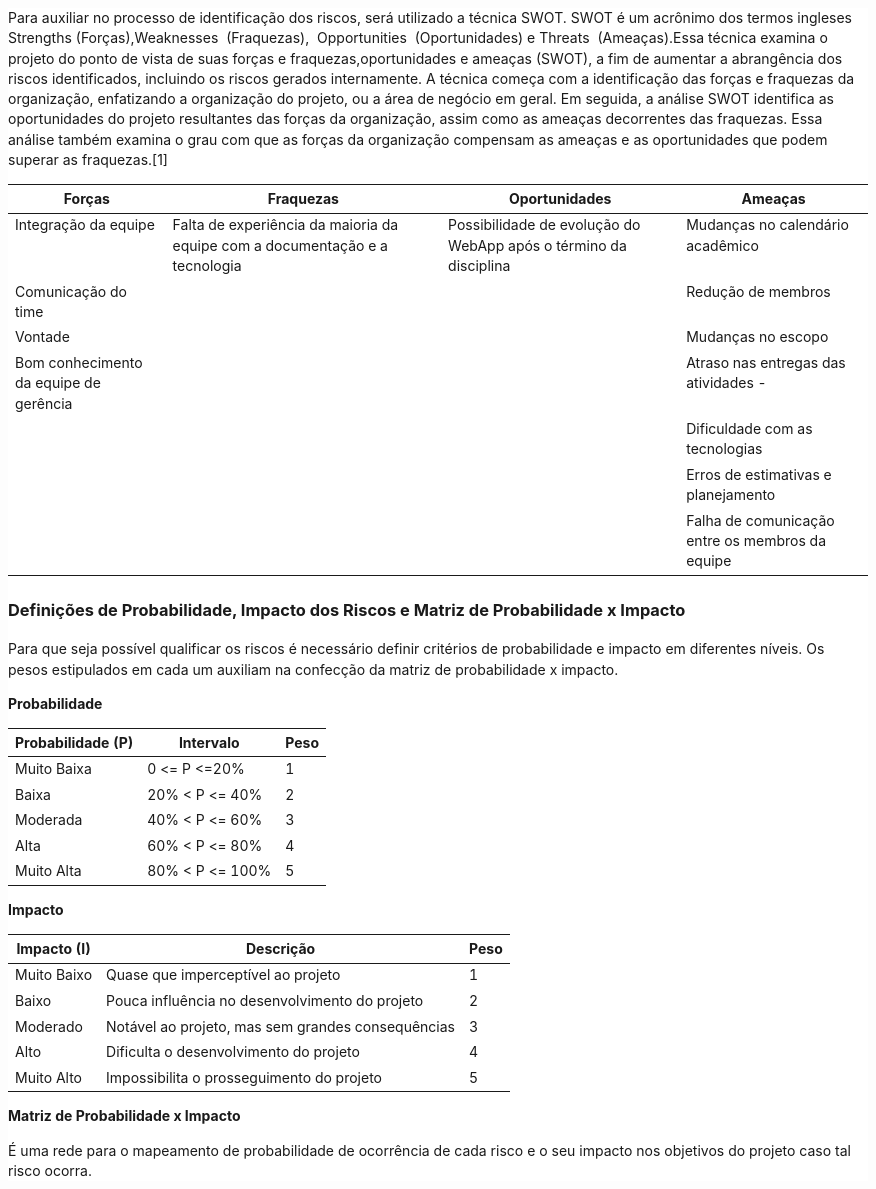 Para auxiliar no processo de identificação dos riscos, será utilizado a técnica SWOT. SWOT é um acrônimo dos termos ingleses ​ Strengths ​ (Forças),Weaknesses ​ (Fraquezas), ​ Opportunities ​ (Oportunidades) e ​ Threats ​ (Ameaças).Essa técnica examina o projeto do ponto de vista de suas forças e fraquezas,oportunidades e ameaças (SWOT), a fim de aumentar a abrangência dos riscos identificados, incluindo os riscos gerados internamente. A técnica começa com a identificação das forças e fraquezas da organização, enfatizando a organização do
projeto, ou a área de negócio em geral. Em seguida, a análise SWOT identifica as oportunidades do projeto resultantes das forças da organização, assim como as ameaças decorrentes das fraquezas. Essa análise também examina o grau com que as forças da organização compensam as ameaças e as oportunidades que podem superar as fraquezas.[1]

Forças | Fraquezas | Oportunidades | Ameaças
-------|---------- |---------------|------- |
Integração da equipe | Falta de experiência da maioria da equipe com a documentação e a tecnologia | Possibilidade de evolução do WebApp após o término da disciplina | Mudanças no calendário acadêmico 
Comunicação do time | &nbsp; | &nbsp; | Redução de membros 
Vontade | &nbsp; | &nbsp; | Mudanças no escopo 
Bom conhecimento da equipe de gerência | &nbsp; | &nbsp; | Atraso nas entregas das atividades -
&nbsp; | &nbsp; | &nbsp; | Dificuldade com as tecnologias 
&nbsp; | &nbsp; | &nbsp; | Erros de estimativas e planejamento 
&nbsp; | &nbsp; | &nbsp; | Falha de comunicação entre os membros da equipe

### Definições de Probabilidade, Impacto dos Riscos e Matriz de Probabilidade x Impacto

Para que seja possível qualificar os riscos é necessário definir critérios de probabilidade e impacto em diferentes níveis. Os pesos estipulados em cada um auxiliam na confecção da matriz de probabilidade x impacto.

**Probabilidade**

Probabilidade (P) | Intervalo | Peso
-------|-----|-----|
Muito Baixa | 0 <= P <=20% | 1
Baixa | 20% < P <= 40% | 2
Moderada | 40% < P <= 60% | 3
Alta | 60% < P <= 80% | 4
Muito Alta | 80% < P <= 100% | 5


**Impacto**

Impacto (I) | Descrição | Peso
-------|-------------------|-----|
Muito Baixo | Quase que imperceptível ao projeto | 1
Baixo | Pouca influência no desenvolvimento do projeto | 2
Moderado | Notável ao projeto, mas sem grandes consequências | 3
Alto | Dificulta o desenvolvimento do projeto | 4
Muito Alto | Impossibilita o prosseguimento do projeto | 5


**Matriz de Probabilidade x Impacto**

É uma rede para o mapeamento de probabilidade de ocorrência de cada risco e o seu impacto nos objetivos do projeto caso tal risco ocorra.
